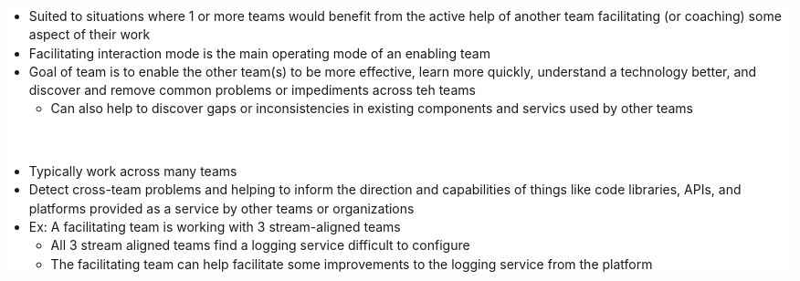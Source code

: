 - Suited to situations where 1 or more teams would benefit from the active help of another team facilitating (or coaching) some aspect of their work
- Facilitating interaction mode is the main operating mode of an enabling team
- Goal of team is to enable the other team(s) to be more effective, learn more quickly, understand a technology better, and discover and remove common problems or impediments across teh teams
    - Can also help to discover gaps or inconsistencies in existing components and servics used by other teams

<br>

- Typically work across many teams
- Detect cross-team problems and helping to inform the direction and capabilities of things like code libraries, APIs, and platforms provided as a service by other teams or organizations
- Ex: A facilitating team is working with 3 stream-aligned teams
    - All 3 stream aligned teams find a logging service difficult to configure
    - The facilitating team can help facilitate some improvements to the logging service from the platform
